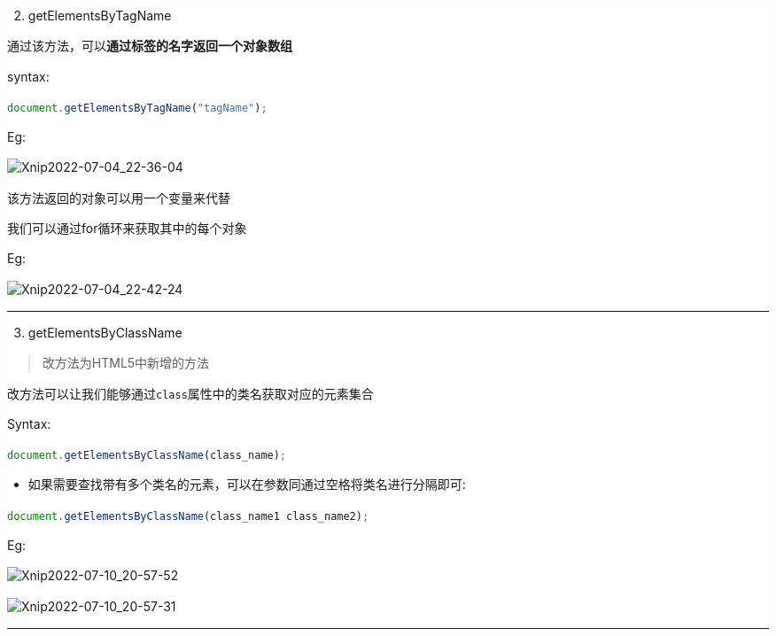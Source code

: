 


2. getElementsByTagName

通过该方法，可以**通过标签的名字返回一个对象数组**

syntax:

```js
document.getElementsByTagName("tagName");
```



Eg:

![Xnip2022-07-04_22-36-04](JS.assets/Xnip2022-07-04_22-36-04.jpg)



该方法返回的对象可以用一个变量来代替

我们可以通过for循环来获取其中的每个对象

Eg:

![Xnip2022-07-04_22-42-24](JS.assets/Xnip2022-07-04_22-42-24.jpg)

---









3. getElementsByClassName

> 改方法为HTML5中新增的方法

改方法可以让我们能够通过`class`属性中的类名获取对应的元素集合



Syntax:

```js
document.getElementsByClassName(class_name);
```

- 如果需要查找带有多个类名的元素，可以在参数同通过空格将类名进行分隔即可:

```js
document.getElementsByClassName(class_name1 class_name2);
```



Eg:

![Xnip2022-07-10_20-57-52](JS.assets/Xnip2022-07-10_20-57-52.jpg)



![Xnip2022-07-10_20-57-31](JS.assets/Xnip2022-07-10_20-57-31.jpg)

---